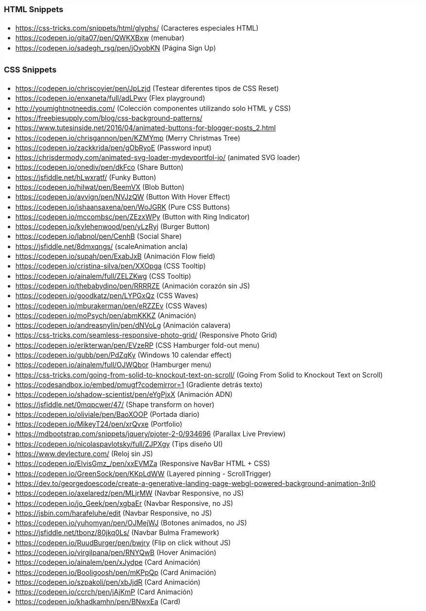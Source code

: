 ### HTML Snippets

- <https://css-tricks.com/snippets/html/glyphs/> (Caracteres especiales HTML)
- <https://codepen.io/gita07/pen/QWKXBxw> (menubar)
- <https://codepen.io/sadegh_rsg/pen/jOyobKN> (Página Sign Up)

### CSS Snippets

- <https://codepen.io/chriscoyier/pen/JpLzjd> (Testear diferentes tipos de CSS Reset)
- <https://codepen.io/enxaneta/full/adLPwv> (Flex playground)
- <http://youmightnotneedjs.com/> (Colección componentes utilizando solo HTML y CSS)
- <https://freebiesupply.com/blog/css-background-patterns/>
- <https://www.tutesinside.net/2016/04/animated-buttons-for-blogger-posts_2.html>
- <https://codepen.io/chrisgannon/pen/KZMYmp> (Merry Christmas Tree)
- <https://codepen.io/zackkrida/pen/gObRyoE> (Password input)
- <https://chrisdermody.com/animated-svg-loader-mydevportfol-io/> (animated SVG loader)
- <https://codepen.io/onediv/pen/dkFco> (Share Button)
- <https://jsfiddle.net/hLwxratf/> (Funky Button)
- <https://codepen.io/hilwat/pen/BeemVX> (Blob Button)
- <https://codepen.io/avvign/pen/NVJzQW> (Button With Hover Effect)
- <https://codepen.io/ishaansaxena/pen/WoJGRK> (Pure CSS Buttons)
- <https://codepen.io/mccombsc/pen/ZEzxWPy> (Button with Ring Indicator)
- <https://codepen.io/kylehenwood/pen/yLzRyj> (Burger Button)
- <https://codepen.io/labnol/pen/CenhB> (Social Share)
- <https://jsfiddle.net/8dmxqngs/> (scaleAnimation ancla)
- <https://codepen.io/supah/pen/ExabJxB> (Animación Flow field)
- <https://codepen.io/cristina-silva/pen/XXOpga> (CSS Tooltip)
- <https://codepen.io/ainalem/full/ZELZKwg> (CSS Tooltip)
- <https://codepen.io/thebabydino/pen/RRRRZE> (Animación corazón sin JS)
- <https://codepen.io/goodkatz/pen/LYPGxQz> (CSS Waves)
- <https://codepen.io/mburakerman/pen/eRZZEv> (CSS Waves)
- <https://codepen.io/moPsych/pen/abmKKKZ> (Animación)
- <https://codepen.io/andreasnylin/pen/dNVoLg> (Animación calavera)
- <https://css-tricks.com/seamless-responsive-photo-grid/> (Responsive Photo Grid)
- <https://codepen.io/erikterwan/pen/EVzeRP> (CSS Hamburger fold-out menu)
- <https://codepen.io/gubb/pen/PdZqKy> (Windows 10 calendar effect)
- <https://codepen.io/ainalem/full/OJWQbor> (Hamburger menu)
- <https://css-tricks.com/going-from-solid-to-knockout-text-on-scroll/> (Going From Solid to Knockout Text on Scroll)
- <https://codesandbox.io/embed/pmugf?codemirror=1> (Gradiente detrás texto)
- <https://codepen.io/shadow-scientist/pen/eYgPjxX> (Animación ADN)
- <https://jsfiddle.net/0mqpcwer/47/> (Shape transform on hover)
- <https://codepen.io/oliviale/pen/BaoXOOP> (Portada diario)
- <https://codepen.io/MikeyT24/pen/xrQvxe> (Portfolio)
- <https://mdbootstrap.com/snippets/jquery/pjoter-2-0/934696> (Parallax Live Preview)
- <https://codepen.io/nicolaspavlotsky/full/ZJPXgy> (Tips diseño UI)
- <https://www.devlecture.com/> (Reloj sin JS)
- <https://codepen.io/ElvisGmz_/pen/xxEVMZa> (Responsive NavBar HTML + CSS)
- <https://codepen.io/GreenSock/pen/KKpLdWW> (Layered pinning - ScrollTrigger)
- <https://dev.to/georgedoescode/create-a-generative-landing-page-webgl-powered-background-animation-3nl0>
- <https://codepen.io/axelaredz/pen/MLjrMW> (Navbar Responsive, no JS)
- <https://codepen.io/jo_Geek/pen/xgbaEr> (Navbar Responsive, no JS)
- <https://jsbin.com/harafeluhe/edit> (Navbar Responsive, no JS)
- <https://codepen.io/yuhomyan/pen/OJMejWJ> (Botones animados, no JS)
- <https://jsfiddle.net/tbonz/80jkq0Ls/> (Navbar Bulma Framework)
- <https://codepen.io/RuudBurger/pen/bwjry> (Flip on click without JS)
- <https://codepen.io/virgilpana/pen/RNYQwB> (Hover Animación)
- <https://codepen.io/ainalem/pen/xJydpe> (Card Animación)
- <https://codepen.io/Booligoosh/pen/mKPpQp> (Card Animación)
- <https://codepen.io/szpakoli/pen/xbJjdR> (Card Animación)
- <https://codepen.io/ccrch/pen/jAjKmP> (Card Animación)
- <https://codepen.io/khadkamhn/pen/BNwxEa> (Card)